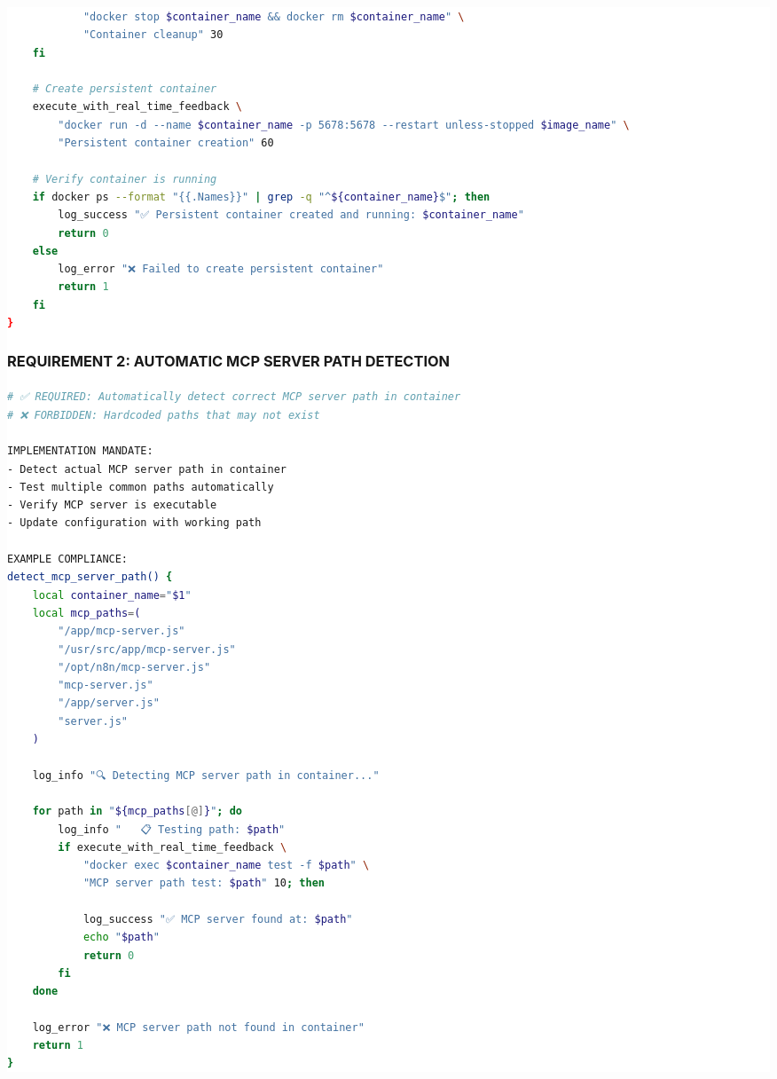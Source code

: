 ```bash
            "docker stop $container_name && docker rm $container_name" \
            "Container cleanup" 30
    fi
    
    # Create persistent container
    execute_with_real_time_feedback \
        "docker run -d --name $container_name -p 5678:5678 --restart unless-stopped $image_name" \
        "Persistent container creation" 60
    
    # Verify container is running
    if docker ps --format "{{.Names}}" | grep -q "^${container_name}$"; then
        log_success "✅ Persistent container created and running: $container_name"
        return 0
    else
        log_error "❌ Failed to create persistent container"
        return 1
    fi
}
```

### **REQUIREMENT 2: AUTOMATIC MCP SERVER PATH DETECTION**
```bash
# ✅ REQUIRED: Automatically detect correct MCP server path in container
# ❌ FORBIDDEN: Hardcoded paths that may not exist

IMPLEMENTATION MANDATE:
- Detect actual MCP server path in container
- Test multiple common paths automatically
- Verify MCP server is executable
- Update configuration with working path

EXAMPLE COMPLIANCE:
detect_mcp_server_path() {
    local container_name="$1"
    local mcp_paths=(
        "/app/mcp-server.js"
        "/usr/src/app/mcp-server.js"
        "/opt/n8n/mcp-server.js"
        "mcp-server.js"
        "/app/server.js"
        "server.js"
    )
    
    log_info "🔍 Detecting MCP server path in container..."
    
    for path in "${mcp_paths[@]}"; do
        log_info "   📋 Testing path: $path"
        if execute_with_real_time_feedback \
            "docker exec $container_name test -f $path" \
            "MCP server path test: $path" 10; then
            
            log_success "✅ MCP server found at: $path"
            echo "$path"
            return 0
        fi
    done
    
    log_error "❌ MCP server path not found in container"
    return 1
}
```
